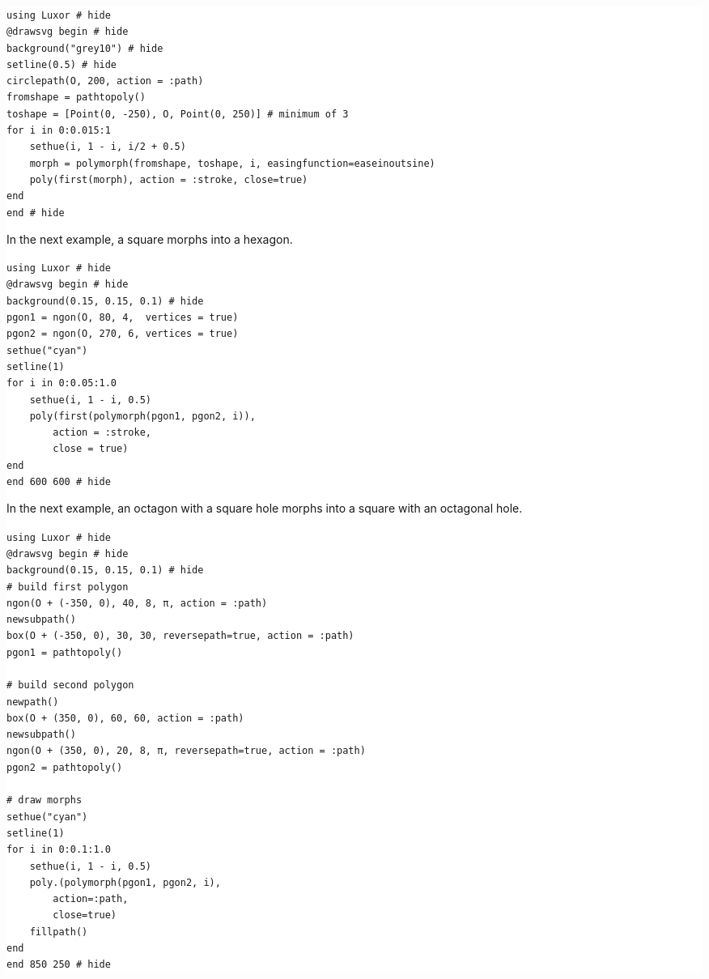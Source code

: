 ```@example
using Luxor # hide
@drawsvg begin # hide
background("grey10") # hide
setline(0.5) # hide
circlepath(O, 200, action = :path)
fromshape = pathtopoly()
toshape = [Point(0, -250), O, Point(0, 250)] # minimum of 3
for i in 0:0.015:1
    sethue(i, 1 - i, i/2 + 0.5)
    morph = polymorph(fromshape, toshape, i, easingfunction=easeinoutsine)
    poly(first(morph), action = :stroke, close=true)
end
end # hide
```

In the next example, a square morphs into a hexagon.

```@example
using Luxor # hide
@drawsvg begin # hide
background(0.15, 0.15, 0.1) # hide
pgon1 = ngon(O, 80, 4,  vertices = true)
pgon2 = ngon(O, 270, 6, vertices = true)
sethue("cyan")
setline(1)
for i in 0:0.05:1.0
    sethue(i, 1 - i, 0.5)
    poly(first(polymorph(pgon1, pgon2, i)),
        action = :stroke,
        close = true)
end
end 600 600 # hide
```

In the next example, an octagon with a square hole morphs into a square with an octagonal hole.

```@example
using Luxor # hide
@drawsvg begin # hide
background(0.15, 0.15, 0.1) # hide
# build first polygon
ngon(O + (-350, 0), 40, 8, π, action = :path)
newsubpath()
box(O + (-350, 0), 30, 30, reversepath=true, action = :path)
pgon1 = pathtopoly()

# build second polygon
newpath()
box(O + (350, 0), 60, 60, action = :path)
newsubpath()
ngon(O + (350, 0), 20, 8, π, reversepath=true, action = :path)
pgon2 = pathtopoly()

# draw morphs
sethue("cyan")
setline(1)
for i in 0:0.1:1.0
    sethue(i, 1 - i, 0.5)
    poly.(polymorph(pgon1, pgon2, i),
        action=:path,
        close=true)
    fillpath()
end
end 850 250 # hide
```
